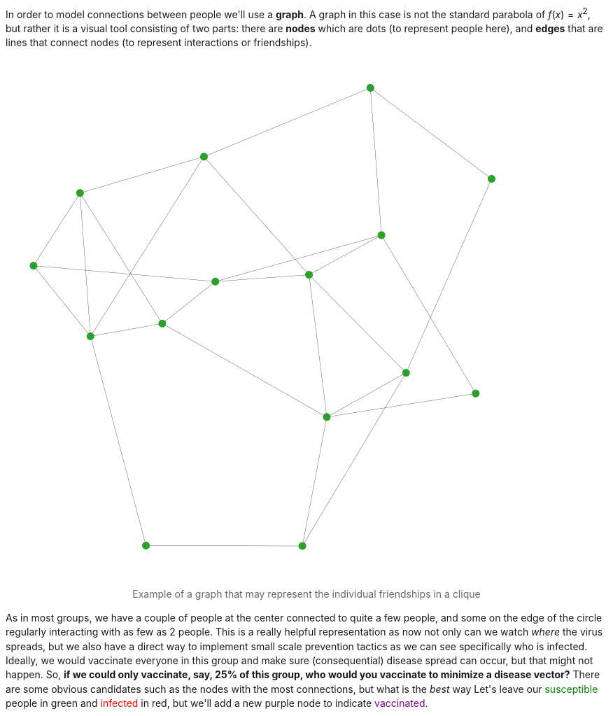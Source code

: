 In order to model connections between people we'll use a **graph**. A graph in this case is not the standard parabola of $f(x) = x^2$, but rather it is a visual tool consisting of two parts: there are **nodes** which are dots (to represent people here), and **edges** that are lines that connect nodes (to represent interactions or friendships).

<img src="/img/quarantine-quandaries/exampleGraph (2).png">
<center style="color: #666;">
<p>Example of a graph that may represent the individual friendships in a clique</p>
</center>

As in most groups, we have a couple of people at the center connected to quite a few people, and some on the edge of the circle regularly interacting with as few as 2 people. This is a really helpful representation as now not only can we watch _where_ the virus spreads, but we also have a direct way to implement small scale prevention tactics as we can see specifically who is infected. Ideally, we would vaccinate everyone in this group and make sure (consequential) disease spread can occur, but that might not happen. So, **if we could only vaccinate, say, 25% of this group, who would you vaccinate to minimize a disease vector?** There are some obvious candidates such as the nodes with the most connections, but what is the _best_ way Let's leave our <span style="color:green">susceptible</span> people in green and <span style="color:red">infected</span> in red, but we'll add a new purple node to indicate <span style="color:purple">vaccinated</span>.
